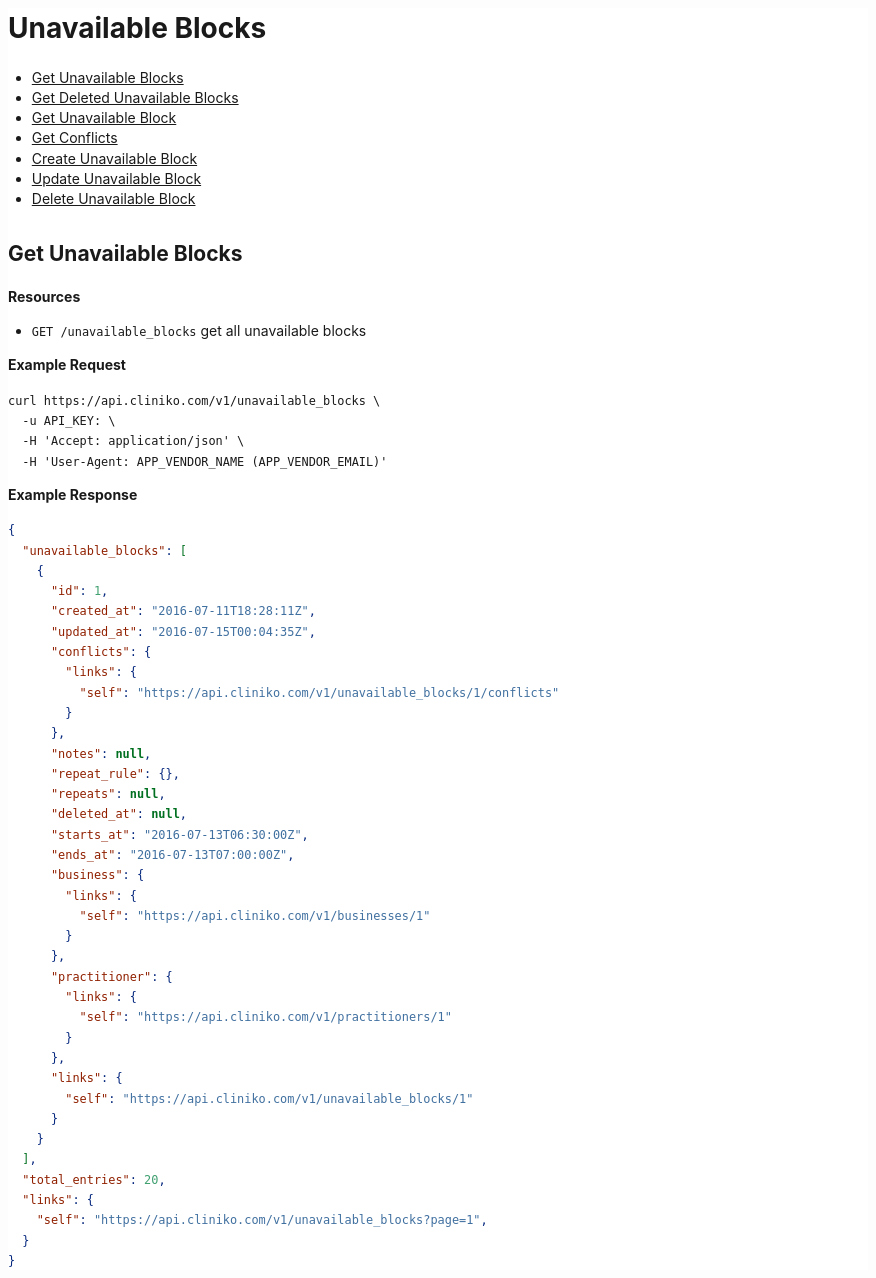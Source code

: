 Unavailable Blocks
============
* [Get Unavailable Blocks](#get-unavailable-blocks "This will return all unavailable blocks.")
* [Get Deleted Unavailable Blocks](#get-deleted-unavailable-blocks "This will return all deleted unavailable blocks")
* [Get Unavailable Block](#get-unavailable-block "This will return a specified unavailable block.")
* [Get Conflicts](#get-conflicts "This will return if the specified unavailable block has conflicts.")
* [Create Unavailable Block](#create-unavailable-block "This will create an unavailable block.")
* [Update Unavailable Block](#update-unavailable-block "This will update an unavailable block.")
* [Delete Unavailable Block](#delete-unavailable-block "This will delete an unavailable block.")

Get Unavailable Blocks
----------------

**Resources**
* ```GET /unavailable_blocks``` get all unavailable blocks


**Example Request**
```shell
curl https://api.cliniko.com/v1/unavailable_blocks \
  -u API_KEY: \
  -H 'Accept: application/json' \
  -H 'User-Agent: APP_VENDOR_NAME (APP_VENDOR_EMAIL)'
```

**Example Response**
```json
{
  "unavailable_blocks": [
    {
      "id": 1,
      "created_at": "2016-07-11T18:28:11Z",
      "updated_at": "2016-07-15T00:04:35Z",
      "conflicts": {
        "links": {
          "self": "https://api.cliniko.com/v1/unavailable_blocks/1/conflicts"
        }
      },
      "notes": null,
      "repeat_rule": {},
      "repeats": null,
      "deleted_at": null,
      "starts_at": "2016-07-13T06:30:00Z",
      "ends_at": "2016-07-13T07:00:00Z",
      "business": {
        "links": {
          "self": "https://api.cliniko.com/v1/businesses/1"
        }
      },
      "practitioner": {
        "links": {
          "self": "https://api.cliniko.com/v1/practitioners/1"
        }
      },
      "links": {
        "self": "https://api.cliniko.com/v1/unavailable_blocks/1"
      }
    }
  ],
  "total_entries": 20,
  "links": {
    "self": "https://api.cliniko.com/v1/unavailable_blocks?page=1",
  }
}
```
